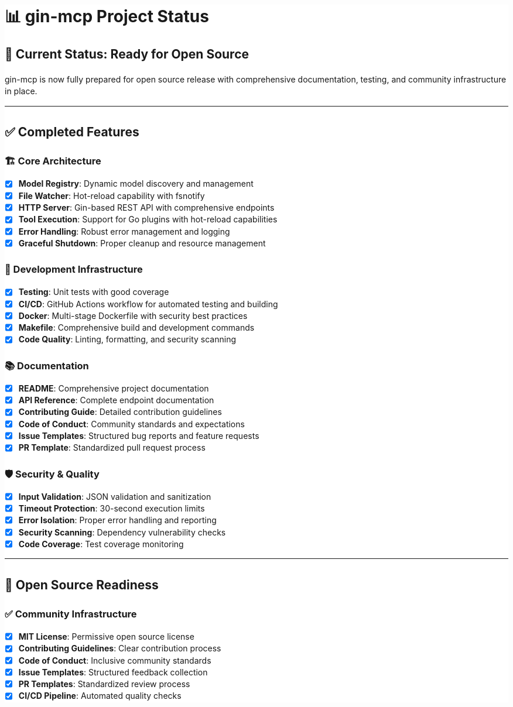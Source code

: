 # 📊 gin-mcp Project Status

## 🎯 Current Status: **Ready for Open Source**

gin-mcp is now fully prepared for open source release with comprehensive documentation, testing, and community infrastructure in place.

---

## ✅ Completed Features

### 🏗️ Core Architecture
- [x] **Model Registry**: Dynamic model discovery and management
- [x] **File Watcher**: Hot-reload capability with fsnotify
- [x] **HTTP Server**: Gin-based REST API with comprehensive endpoints
- [x] **Tool Execution**: Support for Go plugins with hot-reload capabilities
- [x] **Error Handling**: Robust error management and logging
- [x] **Graceful Shutdown**: Proper cleanup and resource management

### 🔧 Development Infrastructure
- [x] **Testing**: Unit tests with good coverage
- [x] **CI/CD**: GitHub Actions workflow for automated testing and building
- [x] **Docker**: Multi-stage Dockerfile with security best practices
- [x] **Makefile**: Comprehensive build and development commands
- [x] **Code Quality**: Linting, formatting, and security scanning

### 📚 Documentation
- [x] **README**: Comprehensive project documentation
- [x] **API Reference**: Complete endpoint documentation
- [x] **Contributing Guide**: Detailed contribution guidelines
- [x] **Code of Conduct**: Community standards and expectations
- [x] **Issue Templates**: Structured bug reports and feature requests
- [x] **PR Template**: Standardized pull request process

### 🛡️ Security & Quality
- [x] **Input Validation**: JSON validation and sanitization
- [x] **Timeout Protection**: 30-second execution limits
- [x] **Error Isolation**: Proper error handling and reporting
- [x] **Security Scanning**: Dependency vulnerability checks
- [x] **Code Coverage**: Test coverage monitoring

---

## 🚀 Open Source Readiness

### ✅ Community Infrastructure
- [x] **MIT License**: Permissive open source license
- [x] **Contributing Guidelines**: Clear contribution process
- [x] **Code of Conduct**: Inclusive community standards
- [x] **Issue Templates**: Structured feedback collection
- [x] **PR Templates**: Standardized review process
- [x] **CI/CD Pipeline**: Automated quality checks
